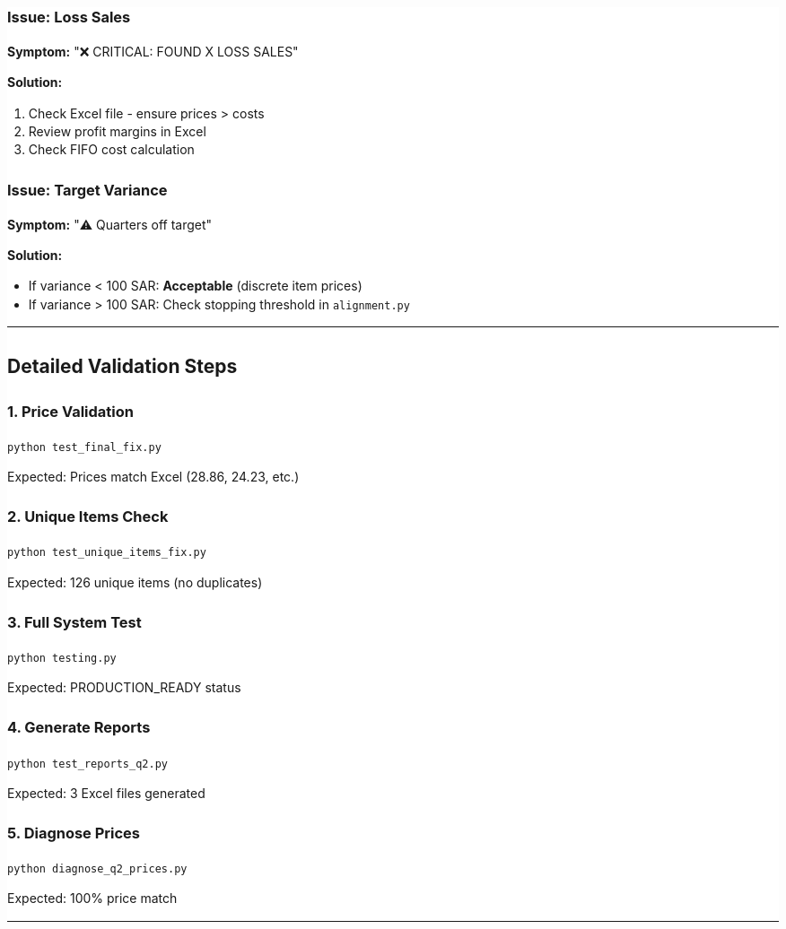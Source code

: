 ### Issue: Loss Sales

**Symptom:** "❌ CRITICAL: FOUND X LOSS SALES"

**Solution:**
1. Check Excel file - ensure prices > costs
2. Review profit margins in Excel
3. Check FIFO cost calculation

### Issue: Target Variance

**Symptom:** "⚠️ Quarters off target"

**Solution:**
- If variance < 100 SAR: **Acceptable** (discrete item prices)
- If variance > 100 SAR: Check stopping threshold in `alignment.py`

---

## Detailed Validation Steps

### 1. Price Validation
```bash
python test_final_fix.py
```
Expected: Prices match Excel (28.86, 24.23, etc.)

### 2. Unique Items Check
```bash
python test_unique_items_fix.py
```
Expected: 126 unique items (no duplicates)

### 3. Full System Test
```bash
python testing.py
```
Expected: PRODUCTION_READY status

### 4. Generate Reports
```bash
python test_reports_q2.py
```
Expected: 3 Excel files generated

### 5. Diagnose Prices
```bash
python diagnose_q2_prices.py
```
Expected: 100% price match

---
